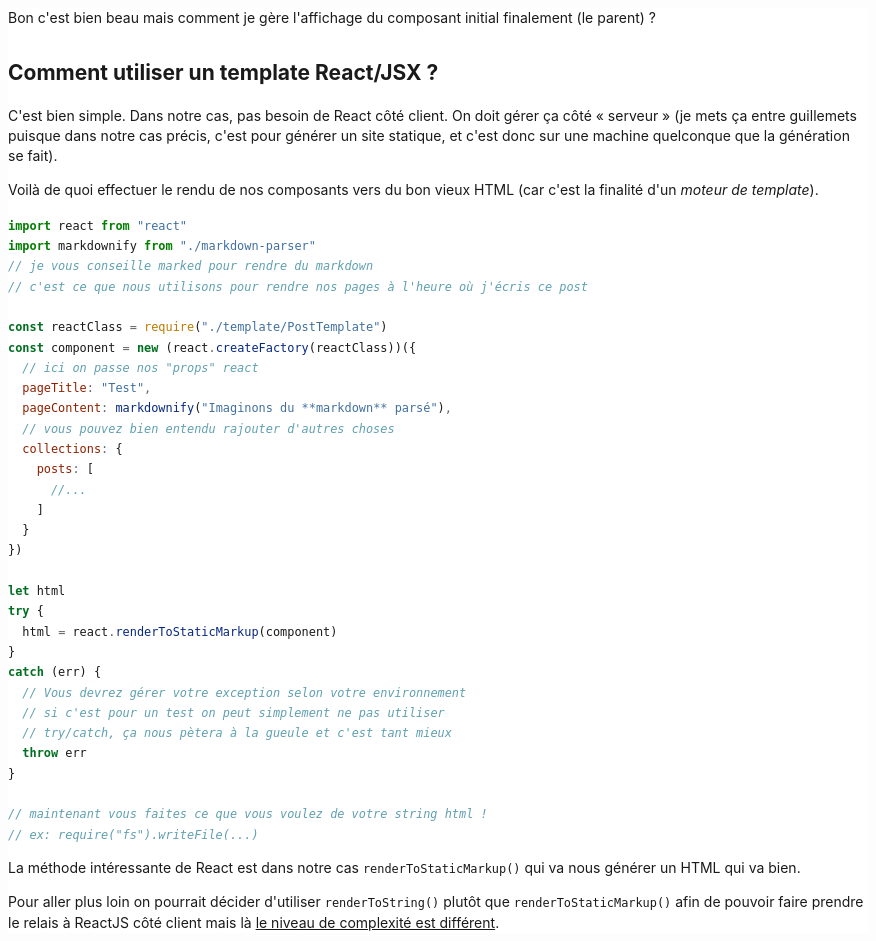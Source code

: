 Bon c'est bien beau mais comment je gère l'affichage du composant initial
finalement (le parent) ?

## Comment utiliser un template React/JSX ?

C'est bien simple. Dans notre cas, pas besoin de React côté client. On doit gérer
ça côté « serveur » (je mets ça entre guillemets puisque dans notre cas précis, c'est
pour générer un site statique, et c'est donc sur une machine quelconque que la
génération se fait).

Voilà de quoi effectuer le rendu de nos composants vers du bon vieux HTML (car c'est la finalité
d'un _moteur de template_).

```js
import react from "react"
import markdownify from "./markdown-parser"
// je vous conseille marked pour rendre du markdown
// c'est ce que nous utilisons pour rendre nos pages à l'heure où j'écris ce post

const reactClass = require("./template/PostTemplate")
const component = new (react.createFactory(reactClass))({
  // ici on passe nos "props" react
  pageTitle: "Test",
  pageContent: markdownify("Imaginons du **markdown** parsé"),
  // vous pouvez bien entendu rajouter d'autres choses
  collections: {
    posts: [
      //...
    ]
  }
})

let html
try {
  html = react.renderToStaticMarkup(component)
}
catch (err) {
  // Vous devrez gérer votre exception selon votre environnement
  // si c'est pour un test on peut simplement ne pas utiliser
  // try/catch, ça nous pètera à la gueule et c'est tant mieux
  throw err
}

// maintenant vous faites ce que vous voulez de votre string html !
// ex: require("fs").writeFile(...)
```

La méthode intéressante de React est dans notre cas `renderToStaticMarkup()` qui
va nous générer un HTML qui va bien.

Pour aller plus loin on pourrait décider d'utiliser `renderToString()` plutôt que
`renderToStaticMarkup()` afin de pouvoir faire prendre le relais à ReactJS côté client
mais là [le niveau de complexité est différent](/posts/js/reactjs-et-rendu-serverside/).
